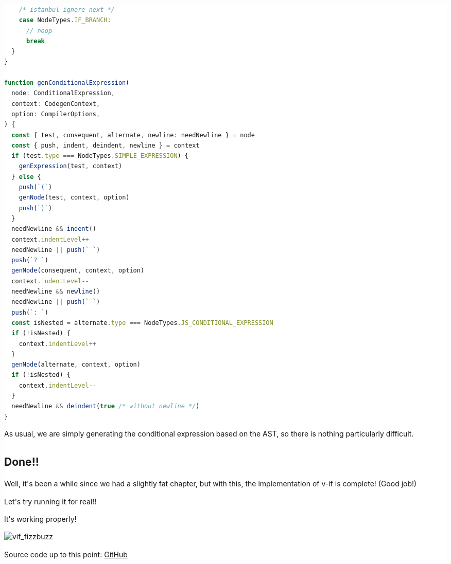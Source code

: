 ```ts
    /* istanbul ignore next */
    case NodeTypes.IF_BRANCH:
      // noop
      break
  }
}

function genConditionalExpression(
  node: ConditionalExpression,
  context: CodegenContext,
  option: CompilerOptions,
) {
  const { test, consequent, alternate, newline: needNewline } = node
  const { push, indent, deindent, newline } = context
  if (test.type === NodeTypes.SIMPLE_EXPRESSION) {
    genExpression(test, context)
  } else {
    push(`(`)
    genNode(test, context, option)
    push(`)`)
  }
  needNewline && indent()
  context.indentLevel++
  needNewline || push(` `)
  push(`? `)
  genNode(consequent, context, option)
  context.indentLevel--
  needNewline && newline()
  needNewline || push(` `)
  push(`: `)
  const isNested = alternate.type === NodeTypes.JS_CONDITIONAL_EXPRESSION
  if (!isNested) {
    context.indentLevel++
  }
  genNode(alternate, context, option)
  if (!isNested) {
    context.indentLevel--
  }
  needNewline && deindent(true /* without newline */)
}
```

As usual, we are simply generating the conditional expression based on the AST, so there is nothing particularly difficult.

## Done!!

Well, it's been a while since we had a slightly fat chapter, but with this, the implementation of v-if is complete! (Good job!)

Let's try running it for real!!

It's working properly!

![vif_fizzbuzz](https://raw.githubusercontent.com/Ubugeeei/chibivue/main/book/images/vif_fizzbuzz.png)

Source code up to this point: [GitHub](https://github.com/Ubugeeei/chibivue/tree/main/book/impls/50_basic_template_compiler/040_v_if_and_structural_directive)
